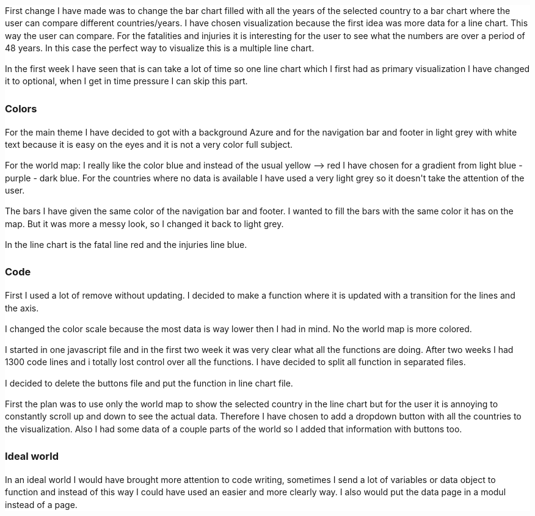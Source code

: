 First change I have made was to change the bar chart filled with all the years of the selected country to a bar chart where the user can compare different countries/years. I have chosen visualization because the first idea was more data for a line chart. This way the user can compare. For the fatalities and injuries it is interesting for the user to see what the numbers are over a period of 48 years. In this case the perfect way to visualize this is a multiple line chart.

In the first week I have seen that is can take a lot of time so one line chart which I first had as primary visualization I have changed it to optional, when I get in time pressure I can skip this part.

### Colors

For the main theme I have decided to got with a background Azure and for the navigation bar and footer in light grey with white text because it is easy on the eyes and it is not a very color full subject.

For the world map: I really like the color blue and instead of the usual yellow --> red I have chosen for a gradient from light blue - purple - dark blue. For the countries where no data is available I have used a very light grey so it doesn't take the attention of the user.

The bars I have given the same color of the navigation bar and footer. I wanted to fill the bars with the same color it has on the map. But it was more a messy look, so I changed it back to light grey.

In the line chart is the fatal line red and the injuries line blue.

### Code

First I used a lot of remove without updating. I decided to make a function where it is updated with a transition for the lines and the axis.

I changed the color scale because the most data is way lower then I had in mind. No the world map is more colored.

I started in one javascript file and in the first two week it was very clear what all the functions are doing. After two weeks I had 1300 code lines and i totally lost control over all the functions. I have decided to split all function in separated files.

I decided to delete the buttons file and put the function in line chart file.

First the plan was to use only the world map to show the selected country in the line chart but for the user it is annoying to constantly scroll up and down to see the actual data. Therefore I have chosen to add a dropdown button with all the countries to the visualization. Also I had some data of a couple parts of the world so I added that information with buttons too.  

### Ideal world

In an ideal world I would have brought more attention to code writing, sometimes I send a lot of variables or data object to function and instead of this way I could have used an easier and more clearly way. I also would put the data page in a modul instead of a page.
